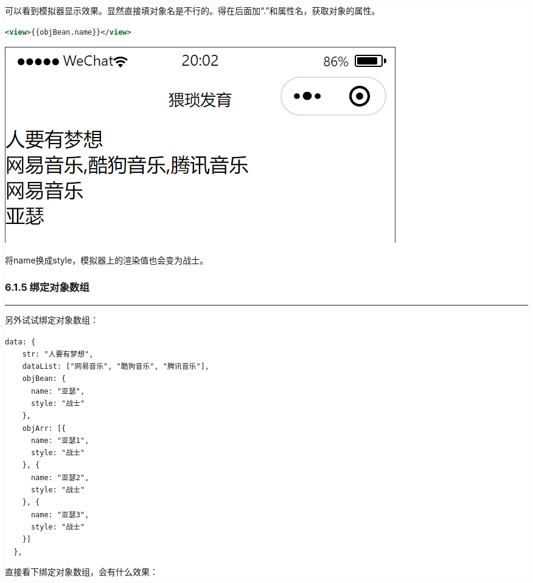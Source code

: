 可以看到模拟器显示效果。显然直接填对象名是不行的。得在后面加“.”和属性名，获取对象的属性。

```xml
<view>{{objBean.name}}</view>
```

![6-5](img/WeChat_Mini_Program/6/6-5.png)

将name换成style，模拟器上的渲染值也会变为战士。

### 6.1.5 绑定对象数组
---
另外试试绑定对象数组：

```asciidoc
data: {
    str: "人要有梦想",
    dataList: ["网易音乐", "酷狗音乐", "腾讯音乐"],
    objBean: {
      name: "亚瑟",
      style: "战士"
    },
    objArr: [{
      name: "亚瑟1",
      style: "战士"
    }, {
      name: "亚瑟2",
      style: "战士"
    }, {
      name: "亚瑟3",
      style: "战士"
    }]
  },
```

直接看下绑定对象数组，会有什么效果：
